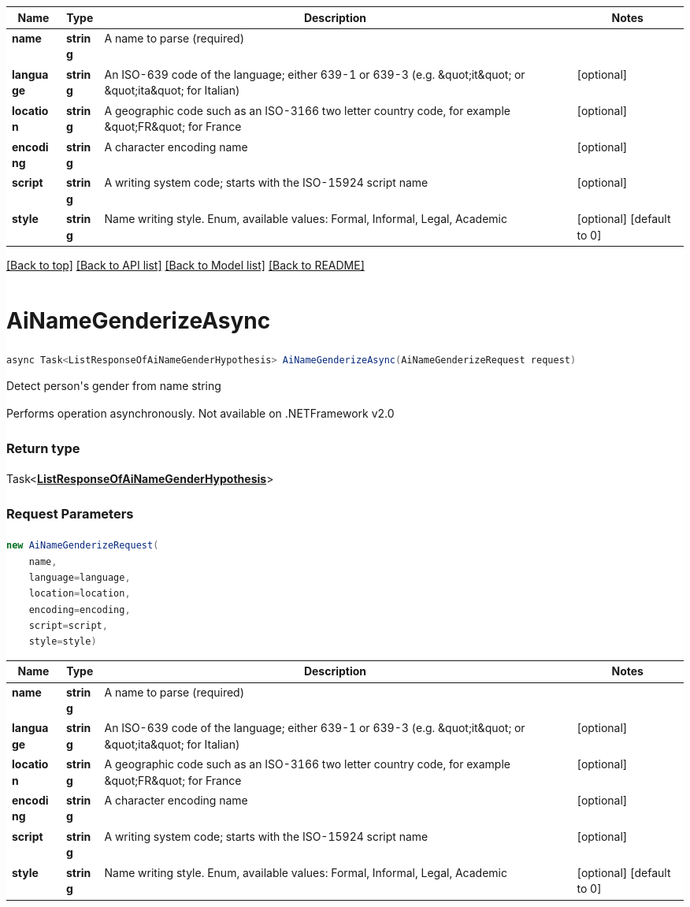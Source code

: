 Name | Type | Description  | Notes
------------- | ------------- | ------------- | -------------
 **name** | **string**| A name to parse (required) | 
 **language** | **string**| An ISO-639 code of the language; either 639-1 or 639-3 (e.g. \&quot;it\&quot; or \&quot;ita\&quot; for Italian)              | [optional] 
 **location** | **string**| A geographic code such as an ISO-3166 two letter country code, for example \&quot;FR\&quot; for France              | [optional] 
 **encoding** | **string**| A character encoding name | [optional] 
 **script** | **string**| A writing system code; starts with the ISO-15924 script name | [optional] 
 **style** | **string**| Name writing style. Enum, available values: Formal, Informal, Legal, Academic | [optional] [default to 0]

[[Back to top]](#) [[Back to API list]](README.md#documentation-for-api-endpoints) [[Back to Model list]](README.md#documentation-for-models) [[Back to README]](README.md)

<a name="ainamegenderize"></a>
# **AiNameGenderizeAsync**

```csharp
async Task<ListResponseOfAiNameGenderHypothesis> AiNameGenderizeAsync(AiNameGenderizeRequest request)
```

Detect person's gender from name string             

Performs operation asynchronously. Not available on .NETFramework v2.0

### Return type

Task<[**ListResponseOfAiNameGenderHypothesis**](ListResponseOfAiNameGenderHypothesis.md)>

### Request Parameters
```csharp
new AiNameGenderizeRequest(
    name,
    language=language,
    location=location,
    encoding=encoding,
    script=script,
    style=style)
```

Name | Type | Description  | Notes
------------- | ------------- | ------------- | -------------
 **name** | **string**| A name to parse (required) | 
 **language** | **string**| An ISO-639 code of the language; either 639-1 or 639-3 (e.g. \&quot;it\&quot; or \&quot;ita\&quot; for Italian)              | [optional] 
 **location** | **string**| A geographic code such as an ISO-3166 two letter country code, for example \&quot;FR\&quot; for France              | [optional] 
 **encoding** | **string**| A character encoding name | [optional] 
 **script** | **string**| A writing system code; starts with the ISO-15924 script name | [optional] 
 **style** | **string**| Name writing style. Enum, available values: Formal, Informal, Legal, Academic | [optional] [default to 0]
